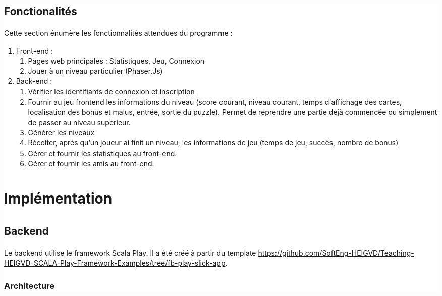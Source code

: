 ## Fonctionalités
Cette section énumère les fonctionnalités attendues du programme : 
1. Front-end :  
    1. Pages web principales : Statistiques, Jeu, Connexion 
    2. Jouer à un niveau particulier (Phaser.Js) 
2. Back-end : 
    1. Vériﬁer les identiﬁants de connexion et inscription 
    2. Fournir au jeu frontend les informations du niveau (score courant, niveau courant, temps d'affichage des cartes, localisation des bonus et malus, entrée, sortie du puzzle). Permet de reprendre une partie déjà commencée ou simplement de passer au niveau supérieur.
    3. Générer les niveaux 
    4. Récolter, après qu’un joueur ai ﬁnit un niveau, les informations de jeu (temps de jeu, succès, nombre de bonus) 
    5. Gérer et fournir les statistiques au front-end. 
    6. Gérer et fournir les amis au front-end.

# Implémentation
## Backend
Le backend utilise le framework Scala Play. Il a été créé à partir du template https://github.com/SoftEng-HEIGVD/Teaching-HEIGVD-SCALA-Play-Framework-Examples/tree/fb-play-slick-app. 

### Architecture